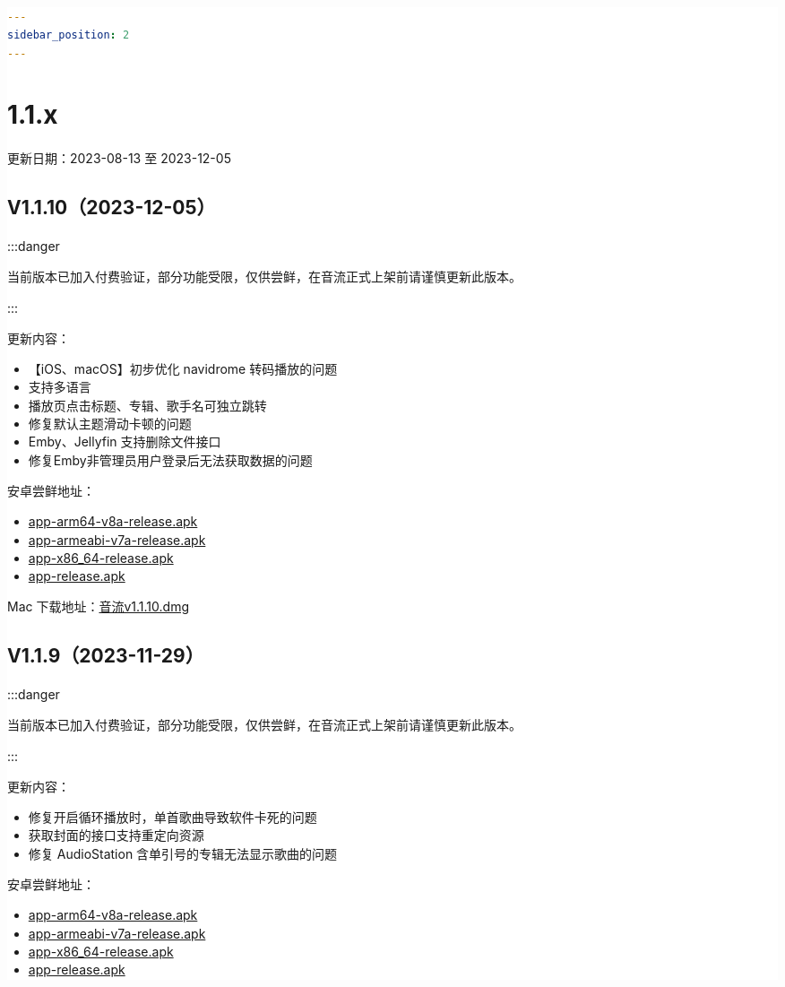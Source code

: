 ```yaml
---
sidebar_position: 2
---
```


# 1.1.x

更新日期：2023-08-13 至 2023-12-05

## V1.1.10（2023-12-05）

:::danger

当前版本已加入付费验证，部分功能受限，仅供尝鲜，在音流正式上架前请谨慎更新此版本。

:::

更新内容：

- 【iOS、macOS】初步优化 navidrome 转码播放的问题
- 支持多语言
- 播放页点击标题、专辑、歌手名可独立跳转
- 修复默认主题滑动卡顿的问题
- Emby、Jellyfin 支持删除文件接口
- 修复Emby非管理员用户登录后无法获取数据的问题

安卓尝鲜地址：

- [app-arm64-v8a-release.apk](https://oss2.aqzscn.cn/stream-music/versions/1.1.10/app-arm64-v8a-release.apk)
- [app-armeabi-v7a-release.apk](https://oss2.aqzscn.cn/stream-music/versions/1.1.10/app-armeabi-v7a-release.apk)
- [app-x86_64-release.apk](https://oss2.aqzscn.cn/stream-music/versions/1.1.10/app-x86_64-release.apk)
- [app-release.apk](https://oss2.aqzscn.cn/stream-music/versions/1.1.10/app-release.apk)

Mac 下载地址：[音流v1.1.10.dmg](https://oss2.aqzscn.cn/stream-music/versions/1.1.10/音流v1.1.10.dmg)

## V1.1.9（2023-11-29）

:::danger

当前版本已加入付费验证，部分功能受限，仅供尝鲜，在音流正式上架前请谨慎更新此版本。

:::

更新内容：

- 修复开启循环播放时，单首歌曲导致软件卡死的问题
- 获取封面的接口支持重定向资源
- 修复 AudioStation 含单引号的专辑无法显示歌曲的问题

安卓尝鲜地址：

- [app-arm64-v8a-release.apk](https://oss2.aqzscn.cn/stream-music/versions/1.1.9/app-arm64-v8a-release.apk)
- [app-armeabi-v7a-release.apk](https://oss2.aqzscn.cn/stream-music/versions/1.1.9/app-armeabi-v7a-release.apk)
- [app-x86_64-release.apk](https://oss2.aqzscn.cn/stream-music/versions/1.1.9/app-x86_64-release.apk)
- [app-release.apk](https://oss2.aqzscn.cn/stream-music/versions/1.1.9/app-release.apk)
